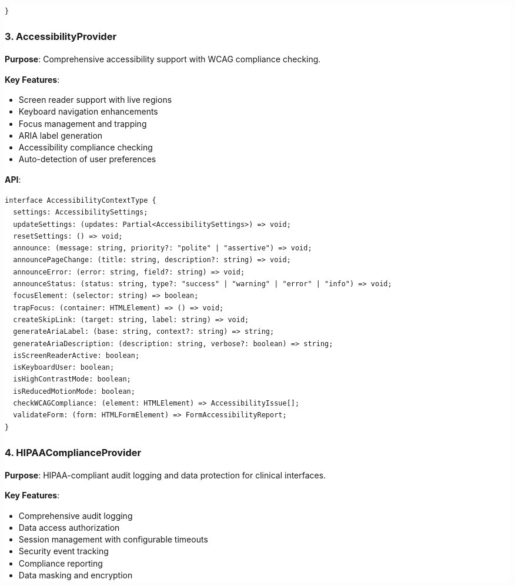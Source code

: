 ```tsx
}
```

### 3. AccessibilityProvider

**Purpose**: Comprehensive accessibility support with WCAG compliance checking.

**Key Features**:

- Screen reader support with live regions
- Keyboard navigation enhancements
- Focus management and trapping
- ARIA label generation
- Accessibility compliance checking
- Auto-detection of user preferences

**API**:

```tsx
interface AccessibilityContextType {
  settings: AccessibilitySettings;
  updateSettings: (updates: Partial<AccessibilitySettings>) => void;
  resetSettings: () => void;
  announce: (message: string, priority?: "polite" | "assertive") => void;
  announcePageChange: (title: string, description?: string) => void;
  announceError: (error: string, field?: string) => void;
  announceStatus: (status: string, type?: "success" | "warning" | "error" | "info") => void;
  focusElement: (selector: string) => boolean;
  trapFocus: (container: HTMLElement) => () => void;
  createSkipLink: (target: string, label: string) => void;
  generateAriaLabel: (base: string, context?: string) => string;
  generateAriaDescription: (description: string, verbose?: boolean) => string;
  isScreenReaderActive: boolean;
  isKeyboardUser: boolean;
  isHighContrastMode: boolean;
  isReducedMotionMode: boolean;
  checkWCAGCompliance: (element: HTMLElement) => AccessibilityIssue[];
  validateForm: (form: HTMLFormElement) => FormAccessibilityReport;
}
```

### 4. HIPAAComplianceProvider

**Purpose**: HIPAA-compliant audit logging and data protection for clinical interfaces.

**Key Features**:

- Comprehensive audit logging
- Data access authorization
- Session management with configurable timeouts
- Security event tracking
- Compliance reporting
- Data masking and encryption
